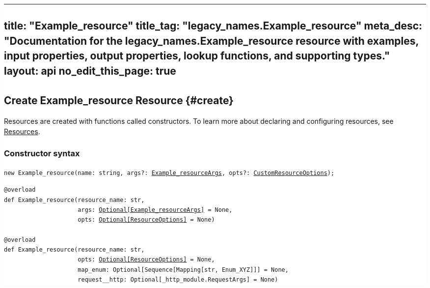 
---
title: "Example_resource"
title_tag: "legacy_names.Example_resource"
meta_desc: "Documentation for the legacy_names.Example_resource resource with examples, input properties, output properties, lookup functions, and supporting types."
layout: api
no_edit_this_page: true
---









## Create Example_resource Resource {#create}

Resources are created with functions called constructors. To learn more about declaring and configuring resources, see [Resources](/docs/concepts/resources/).

### Constructor syntax
<div>
<pulumi-chooser type="language" options="csharp,go,typescript,python,yaml,java"></pulumi-chooser>
</div>


<div>
<pulumi-choosable type="language" values="javascript,typescript">
<div class="no-copy"><div class="highlight"><pre class="chroma"><code class="language-typescript" data-lang="typescript"><span class="k">new </span><span class="nx">Example_resource</span><span class="p">(</span><span class="nx">name</span><span class="p">:</span> <span class="nx">string</span><span class="p">,</span> <span class="nx">args</span><span class="p">?:</span> <span class="nx"><a href="#inputs">Example_resourceArgs</a></span><span class="p">,</span> <span class="nx">opts</span><span class="p">?:</span> <span class="nx"><a href="/docs/reference/pkg/nodejs/pulumi/pulumi/#CustomResourceOptions">CustomResourceOptions</a></span><span class="p">);</span></code></pre></div>
</div></pulumi-choosable>
</div>

<div>
<pulumi-choosable type="language" values="python">
<div class="no-copy"><div class="highlight"><pre class="chroma"><code class="language-python" data-lang="python"><span class=nd>@overload</span>
<span class="k">def </span><span class="nx">Example_resource</span><span class="p">(</span><span class="nx">resource_name</span><span class="p">:</span> <span class="nx">str</span><span class="p">,</span>
                     <span class="nx">args</span><span class="p">:</span> <span class="nx"><a href="#inputs">Optional[Example_resourceArgs]</a></span> = None<span class="p">,</span>
                     <span class="nx">opts</span><span class="p">:</span> <span class="nx"><a href="/docs/reference/pkg/python/pulumi/#pulumi.ResourceOptions">Optional[ResourceOptions]</a></span> = None<span class="p">)</span>
<span></span>
<span class=nd>@overload</span>
<span class="k">def </span><span class="nx">Example_resource</span><span class="p">(</span><span class="nx">resource_name</span><span class="p">:</span> <span class="nx">str</span><span class="p">,</span>
                     <span class="nx">opts</span><span class="p">:</span> <span class="nx"><a href="/docs/reference/pkg/python/pulumi/#pulumi.ResourceOptions">Optional[ResourceOptions]</a></span> = None<span class="p">,</span>
                     <span class="nx">map_enum</span><span class="p">:</span> <span class="nx">Optional[Sequence[Mapping[str, Enum_XYZ]]]</span> = None<span class="p">,</span>
                     <span class="nx">request__http</span><span class="p">:</span> <span class="nx">Optional[_http_module.RequestArgs]</span> = None<span class="p">)</span></code></pre></div>
</div></pulumi-choosable>
</div>
